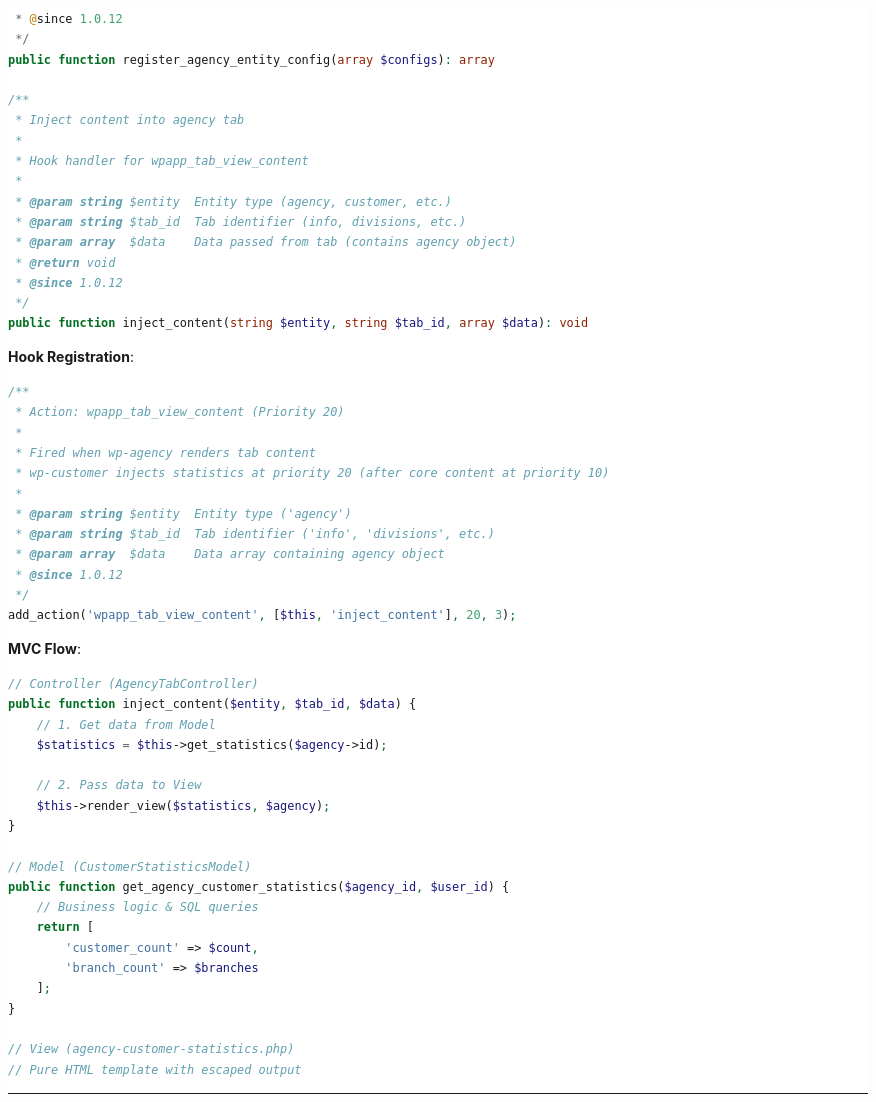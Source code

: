 ```php
 * @since 1.0.12
 */
public function register_agency_entity_config(array $configs): array

/**
 * Inject content into agency tab
 *
 * Hook handler for wpapp_tab_view_content
 *
 * @param string $entity  Entity type (agency, customer, etc.)
 * @param string $tab_id  Tab identifier (info, divisions, etc.)
 * @param array  $data    Data passed from tab (contains agency object)
 * @return void
 * @since 1.0.12
 */
public function inject_content(string $entity, string $tab_id, array $data): void
```

**Hook Registration**:
```php
/**
 * Action: wpapp_tab_view_content (Priority 20)
 *
 * Fired when wp-agency renders tab content
 * wp-customer injects statistics at priority 20 (after core content at priority 10)
 *
 * @param string $entity  Entity type ('agency')
 * @param string $tab_id  Tab identifier ('info', 'divisions', etc.)
 * @param array  $data    Data array containing agency object
 * @since 1.0.12
 */
add_action('wpapp_tab_view_content', [$this, 'inject_content'], 20, 3);
```

**MVC Flow**:
```php
// Controller (AgencyTabController)
public function inject_content($entity, $tab_id, $data) {
    // 1. Get data from Model
    $statistics = $this->get_statistics($agency->id);

    // 2. Pass data to View
    $this->render_view($statistics, $agency);
}

// Model (CustomerStatisticsModel)
public function get_agency_customer_statistics($agency_id, $user_id) {
    // Business logic & SQL queries
    return [
        'customer_count' => $count,
        'branch_count' => $branches
    ];
}

// View (agency-customer-statistics.php)
// Pure HTML template with escaped output
```

---